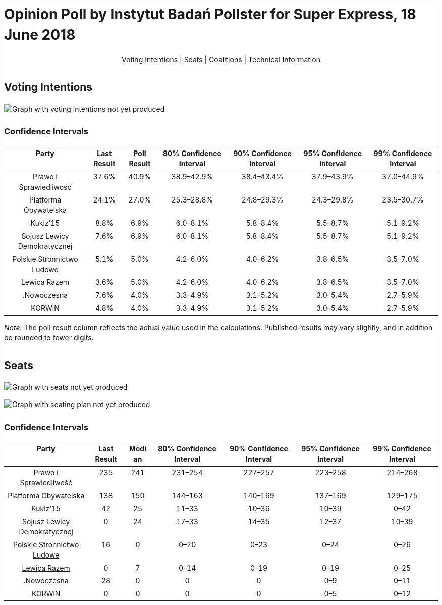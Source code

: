 # Opinion Poll by Instytut Badań Pollster for Super Express, 18 June 2018

<p align="center"><a href="#voting-intentions">Voting Intentions</a> | <a href="#seats">Seats</a> | <a href="#coalitions">Coalitions</a> | <a href="#technical-information">Technical Information</a></p>

## Voting Intentions

![Graph with voting intentions not yet produced](2018-06-18-InstytutBadańPollster.png "Voting Intentions")

### Confidence Intervals

| Party | Last Result | Poll Result | 80% Confidence Interval | 90% Confidence Interval | 95% Confidence Interval | 99% Confidence Interval |
|:-----:|:-----------:|:-----------:|:-----------------------:|:-----------------------:|:-----------------------:|:-----------------------:|
| Prawo i Sprawiedliwość | 37.6% | 40.9% | 38.9–42.9% |38.4–43.4% |37.9–43.9% |37.0–44.9% |
| Platforma Obywatelska | 24.1% | 27.0% | 25.3–28.8% |24.8–29.3% |24.3–29.8% |23.5–30.7% |
| Kukiz’15 | 8.8% | 6.9% | 6.0–8.1% |5.8–8.4% |5.5–8.7% |5.1–9.2% |
| Sojusz Lewicy Demokratycznej | 7.6% | 6.9% | 6.0–8.1% |5.8–8.4% |5.5–8.7% |5.1–9.2% |
| Polskie Stronnictwo Ludowe | 5.1% | 5.0% | 4.2–6.0% |4.0–6.2% |3.8–6.5% |3.5–7.0% |
| Lewica Razem | 3.6% | 5.0% | 4.2–6.0% |4.0–6.2% |3.8–6.5% |3.5–7.0% |
| .Nowoczesna | 7.6% | 4.0% | 3.3–4.9% |3.1–5.2% |3.0–5.4% |2.7–5.9% |
| KORWiN | 4.8% | 4.0% | 3.3–4.9% |3.1–5.2% |3.0–5.4% |2.7–5.9% |

*Note:* The poll result column reflects the actual value used in the calculations. Published results may vary slightly, and in addition be rounded to fewer digits.

## Seats

![Graph with seats not yet produced](2018-06-18-InstytutBadańPollster-seats.png "Seats")

![Graph with seating plan not yet produced](2018-06-18-InstytutBadańPollster-seating-plan.png "Seating Plan")

### Confidence Intervals

| Party | Last Result | Median | 80% Confidence Interval | 90% Confidence Interval | 95% Confidence Interval | 99% Confidence Interval |
|:-----:|:-----------:|:------:|:-----------------------:|:-----------------------:|:-----------------------:|:-----------------------:|
| <a href="#prawo-i-sprawiedliwość">Prawo i Sprawiedliwość</a> | 235 | 241 | 231–254 |227–257 |223–258 |214–268 |
| <a href="#platforma-obywatelska">Platforma Obywatelska</a> | 138 | 150 | 144–163 |140–169 |137–169 |129–175 |
| <a href="#kukiz’15">Kukiz’15</a> | 42 | 25 | 11–33 |10–36 |10–39 |0–42 |
| <a href="#sojusz-lewicy-demokratycznej">Sojusz Lewicy Demokratycznej</a> | 0 | 24 | 17–33 |14–35 |12–37 |10–39 |
| <a href="#polskie-stronnictwo-ludowe">Polskie Stronnictwo Ludowe</a> | 16 | 0 | 0–20 |0–23 |0–24 |0–26 |
| <a href="#lewica-razem">Lewica Razem</a> | 0 | 7 | 0–14 |0–19 |0–19 |0–25 |
| <a href="#.nowoczesna">.Nowoczesna</a> | 28 | 0 | 0 |0 |0–9 |0–11 |
| <a href="#korwin">KORWiN</a> | 0 | 0 | 0 |0 |0–5 |0–12 |
